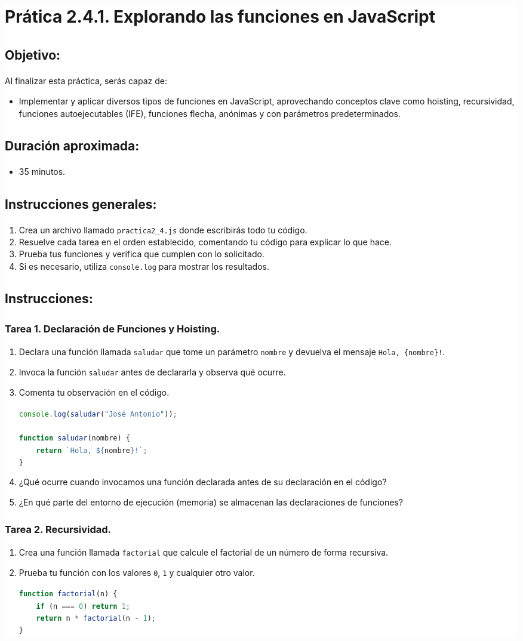 # Prática 2.4.1. Explorando las funciones en JavaScript

## Objetivo:
Al finalizar esta práctica, serás capaz de:
- Implementar y aplicar diversos tipos de funciones en JavaScript, aprovechando conceptos clave como hoisting, recursividad, funciones autoejecutables (IFE), funciones flecha, anónimas y con parámetros predeterminados.

## Duración aproximada:
- 35 minutos. 

## Instrucciones generales:

1. Crea un archivo llamado `practica2_4.js` donde escribirás todo tu código.
2. Resuelve cada tarea en el orden establecido, comentando tu código para explicar lo que hace.
3. Prueba tus funciones y verifica que cumplen con lo solicitado.
4. Si es necesario, utiliza `console.log` para mostrar los resultados.

## Instrucciones:

### Tarea 1. Declaración de Funciones y Hoisting.
1. Declara una función llamada `saludar` que tome un parámetro `nombre` y devuelva el mensaje `Hola, {nombre}!`.
2. Invoca la función `saludar` antes de declararla y observa qué ocurre. 
3. Comenta tu observación en el código.
 
    ```javascript
    console.log(saludar("José Antonio"));  

    function saludar(nombre) {
        return `Hola, ${nombre}!`;
    }
    ```

4. ¿Qué ocurre cuando invocamos una función declarada antes de su declaración en el código? 

5. ¿En qué parte del entorno de ejecución (memoria) se almacenan las declaraciones de funciones?

### Tarea 2. Recursividad.

1. Crea una función llamada `factorial` que calcule el factorial de un número de forma recursiva.

2. Prueba tu función con los valores `0`, `1` y cualquier otro valor.

    ```javascript
    function factorial(n) {
        if (n === 0) return 1;
        return n * factorial(n - 1);
    }
